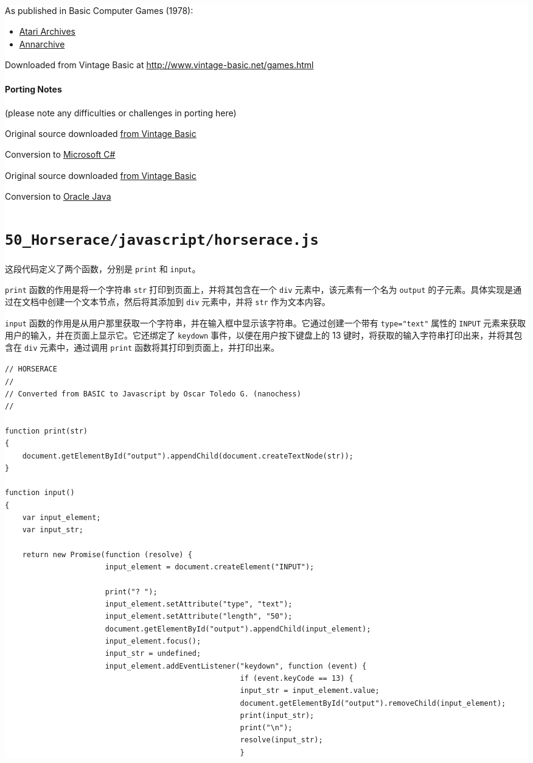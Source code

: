 
As published in Basic Computer Games (1978):
- [Atari Archives](https://www.atariarchives.org/basicgames/showpage.php?page=92)
- [Annarchive](https://annarchive.com/files/Basic_Computer_Games_Microcomputer_Edition.pdf#page=107)

Downloaded from Vintage Basic at
http://www.vintage-basic.net/games.html

#### Porting Notes

(please note any difficulties or challenges in porting here)


Original source downloaded [from Vintage Basic](http://www.vintage-basic.net/games.html)

Conversion to [Microsoft C#](https://docs.microsoft.com/en-us/dotnet/csharp/)


Original source downloaded [from Vintage Basic](http://www.vintage-basic.net/games.html)

Conversion to [Oracle Java](https://openjdk.java.net/)


# `50_Horserace/javascript/horserace.js`

这段代码定义了两个函数，分别是 `print` 和 `input`。

`print` 函数的作用是将一个字符串 `str` 打印到页面上，并将其包含在一个 `div` 元素中，该元素有一个名为 `output` 的子元素。具体实现是通过在文档中创建一个文本节点，然后将其添加到 `div` 元素中，并将 `str` 作为文本内容。

`input` 函数的作用是从用户那里获取一个字符串，并在输入框中显示该字符串。它通过创建一个带有 `type="text"` 属性的 `INPUT` 元素来获取用户的输入，并在页面上显示它。它还绑定了 `keydown` 事件，以便在用户按下键盘上的 13 键时，将获取的输入字符串打印出来，并将其包含在 `div` 元素中，通过调用 `print` 函数将其打印到页面上，并打印出来。


```
// HORSERACE
//
// Converted from BASIC to Javascript by Oscar Toledo G. (nanochess)
//

function print(str)
{
    document.getElementById("output").appendChild(document.createTextNode(str));
}

function input()
{
    var input_element;
    var input_str;

    return new Promise(function (resolve) {
                       input_element = document.createElement("INPUT");

                       print("? ");
                       input_element.setAttribute("type", "text");
                       input_element.setAttribute("length", "50");
                       document.getElementById("output").appendChild(input_element);
                       input_element.focus();
                       input_str = undefined;
                       input_element.addEventListener("keydown", function (event) {
                                                      if (event.keyCode == 13) {
                                                      input_str = input_element.value;
                                                      document.getElementById("output").removeChild(input_element);
                                                      print(input_str);
                                                      print("\n");
                                                      resolve(input_str);
                                                      }
```